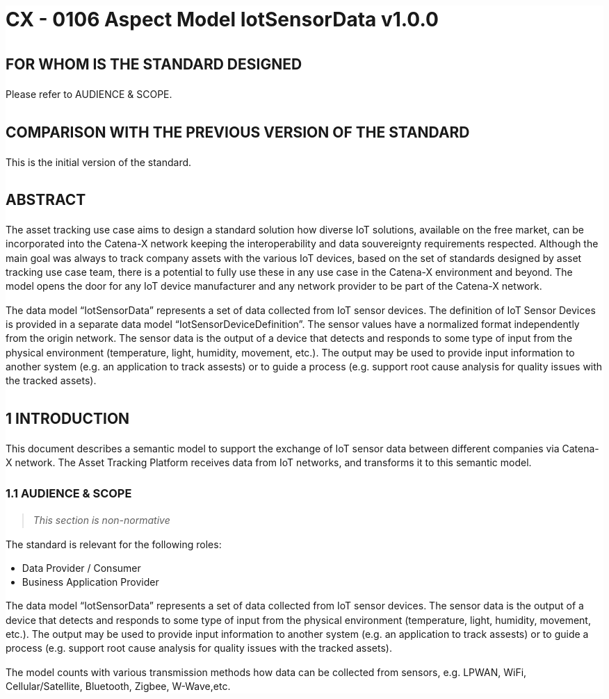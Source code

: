 # CX - 0106 Aspect Model IotSensorData v1.0.0

## FOR WHOM IS THE STANDARD DESIGNED

Please refer to AUDIENCE & SCOPE.

## COMPARISON WITH THE PREVIOUS VERSION OF THE STANDARD

This is the initial version of the standard.

## ABSTRACT

The asset tracking use case aims to design a standard solution how diverse IoT solutions, available on the free market, can be incorporated into the Catena-X network keeping the interoperability and data souvereignty requirements respected. Although the main goal was always to track company assets with the various IoT devices, based on the set of standards designed by asset tracking use case team, there is a potential to fully use these in any use case in the Catena-X environment and beyond. The model opens the door for any IoT device manufacturer and any network provider to be part of the Catena-X network.

The data model “IotSensorData” represents a set of data collected from IoT sensor devices. The definition of IoT Sensor Devices is provided in a separate data model “IotSensorDeviceDefinition”. The sensor values have a normalized format independently from the origin network. The sensor data is the output of a device that detects and responds to some type of input from the physical environment (temperature, light, humidity, movement, etc.). The output may be used to provide input information to another system (e.g. an application to track assests) or to guide a process (e.g. support root cause analysis for quality issues with the tracked assets).

## 1 INTRODUCTION

This document describes a semantic model to support the exchange of IoT sensor data between different companies via Catena-X network. The Asset Tracking Platform receives data from IoT networks, and transforms it to this semantic model.

### 1.1 AUDIENCE & SCOPE

> *This section is non-normative*

The standard is relevant for the following roles:

- Data Provider / Consumer
- Business Application Provider

The data model “IotSensorData” represents a set of data collected from IoT sensor devices. The sensor data is the output of a device that detects and responds to some type of input from the physical environment  (temperature, light, humidity, movement, etc.). The output may be used to provide input information to another system (e.g. an application to track assests) or to guide a process (e.g. support root cause analysis for quality issues with the tracked assets).

The model counts with various transmission methods how data can be collected from sensors, e.g. LPWAN, WiFi, Cellular/Satellite, Bluetooth, Zigbee, W-Wave,etc.
